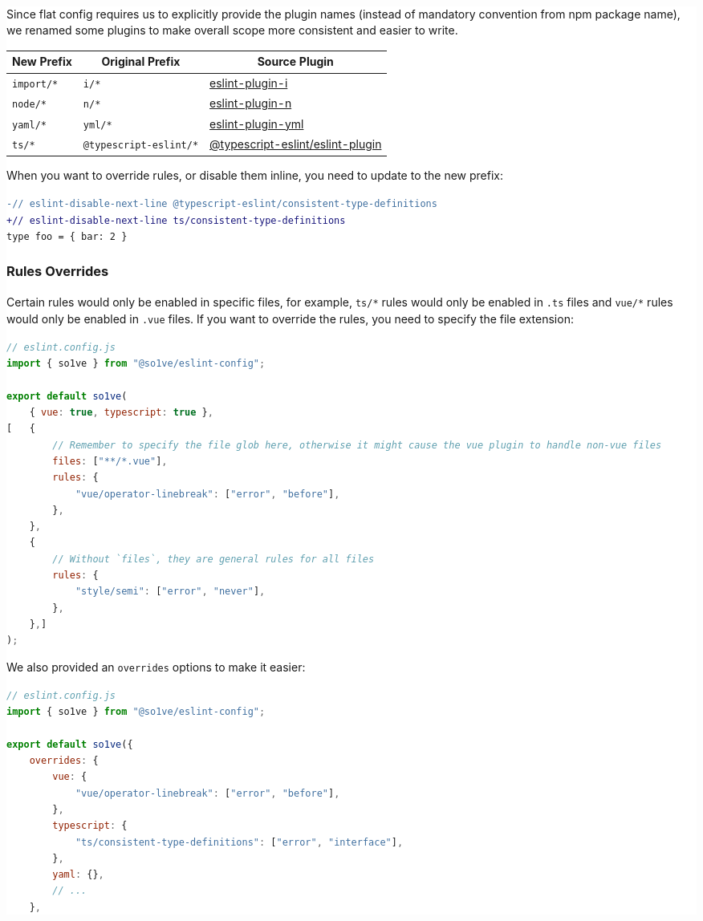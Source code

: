 Since flat config requires us to explicitly provide the plugin names (instead of mandatory convention from npm package name), we renamed some plugins to make overall scope more consistent and easier to write.

| New Prefix | Original Prefix        | Source Plugin                                                                              |
| ---------- | ---------------------- | ------------------------------------------------------------------------------------------ |
| `import/*` | `i/*`                  | [eslint-plugin-i](https://github.com/un-es/eslint-plugin-i)                                |
| `node/*`   | `n/*`                  | [eslint-plugin-n](https://github.com/eslint-community/eslint-plugin-n)                     |
| `yaml/*`   | `yml/*`                | [eslint-plugin-yml](https://github.com/ota-meshi/eslint-plugin-yml)                        |
| `ts/*`     | `@typescript-eslint/*` | [@typescript-eslint/eslint-plugin](https://github.com/typescript-eslint/typescript-eslint) |

When you want to override rules, or disable them inline, you need to update to the new prefix:

```diff
-// eslint-disable-next-line @typescript-eslint/consistent-type-definitions
+// eslint-disable-next-line ts/consistent-type-definitions
type foo = { bar: 2 }
```

### Rules Overrides

Certain rules would only be enabled in specific files, for example, `ts/*` rules would only be enabled in `.ts` files and `vue/*` rules would only be enabled in `.vue` files. If you want to override the rules, you need to specify the file extension:

```js
// eslint.config.js
import { so1ve } from "@so1ve/eslint-config";

export default so1ve(
	{ vue: true, typescript: true },
[	{
		// Remember to specify the file glob here, otherwise it might cause the vue plugin to handle non-vue files
		files: ["**/*.vue"],
		rules: {
			"vue/operator-linebreak": ["error", "before"],
		},
	},
	{
		// Without `files`, they are general rules for all files
		rules: {
			"style/semi": ["error", "never"],
		},
	},]
);
```

We also provided an `overrides` options to make it easier:

```js
// eslint.config.js
import { so1ve } from "@so1ve/eslint-config";

export default so1ve({
	overrides: {
		vue: {
			"vue/operator-linebreak": ["error", "before"],
		},
		typescript: {
			"ts/consistent-type-definitions": ["error", "interface"],
		},
		yaml: {},
		// ...
	},
```